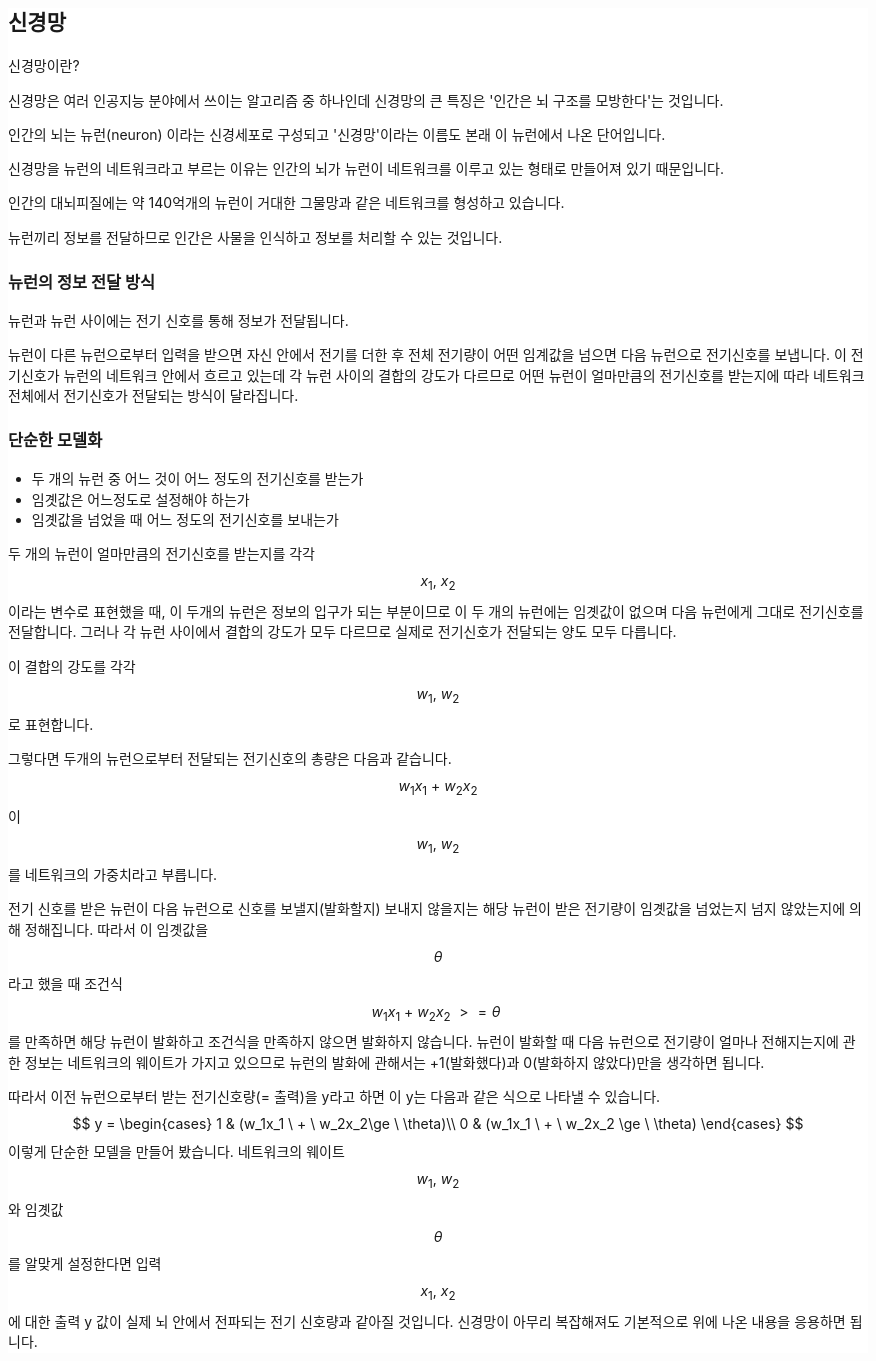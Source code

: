 ##  신경망

신경망이란?

신경망은 여러 인공지능 분야에서 쓰이는 알고리즘 중 하나인데 신경망의 큰 특징은 '인간은 뇌 구조를 모방한다'는 것입니다.

인간의 뇌는 뉴런(neuron) 이라는 신경세포로 구성되고 '신경망'이라는 이름도 본래 이 뉴런에서 나온 단어입니다. 

신경망을 뉴런의 네트워크라고 부르는 이유는 인간의 뇌가 뉴런이 네트워크를 이루고 있는 형태로 만들어져 있기 때문입니다.

인간의 대뇌피질에는 약 140억개의 뉴런이 거대한 그물망과 같은 네트워크를 형성하고 있습니다.

뉴런끼리 정보를 전달하므로 인간은 사물을 인식하고 정보를 처리할 수 있는 것입니다.



### 뉴런의 정보 전달 방식

뉴런과 뉴런 사이에는 전기 신호를 통해 정보가 전달됩니다.

뉴런이 다른 뉴런으로부터 입력을 받으면 자신 안에서 전기를 더한 후 전체 전기량이 어떤 임계값을 넘으면 다음 뉴런으로 전기신호를 보냅니다. 이 전기신호가 뉴런의 네트워크 안에서 흐르고 있는데 각 뉴런 사이의 결합의 강도가 다르므로 어떤 뉴런이 얼마만큼의 전기신호를 받는지에 따라 네트워크 전체에서 전기신호가 전달되는 방식이 달라집니다. 



### 단순한 모델화 

* 두 개의 뉴런 중 어느 것이 어느 정도의 전기신호를 받는가
* 임곗값은 어느정도로 설정해야 하는가
* 임곗값을 넘었을 때 어느 정도의 전기신호를 보내는가

두 개의 뉴런이 얼마만큼의 전기신호를 받는지를 각각 
$$
x_1 ,\ x_2
$$
이라는 변수로 표현했을 때, 이 두개의 뉴런은 정보의 입구가 되는 부분이므로 이 두 개의 뉴런에는 임곗값이 없으며 다음 뉴런에게 그대로 전기신호를 전달합니다. 그러나 각 뉴런 사이에서 결합의 강도가 모두 다르므로 실제로 전기신호가 전달되는 양도 모두 다릅니다. 

이 결합의 강도를 각각 
$$
w_1, \ w_2
$$
로 표현합니다.

그렇다면 두개의 뉴런으로부터 전달되는 전기신호의 총량은 다음과 같습니다.
$$
w_1x_1 \ + \ w_2x_2
$$
 이  $$w_1, \ w_2 $$ 를 네트워크의 가중치라고 부릅니다.

전기 신호를 받은 뉴런이 다음 뉴런으로 신호를 보낼지(발화할지) 보내지 않을지는 해당 뉴런이 받은 전기량이 임곗값을 넘었는지 넘지 않았는지에 의해 정해집니다. 따라서 이 임곗값을 $$\theta$$라고 했을 때 조건식 $$w_1x_1 \ + \ w_2x_2\ >= \theta \ $$ 를 만족하면 해당 뉴런이 발화하고 조건식을 만족하지 않으면 발화하지 않습니다. 뉴런이 발화할 때 다음 뉴런으로 전기량이 얼마나 전해지는지에 관한 정보는 네트워크의 웨이트가 가지고 있으므로 뉴런의 발화에 관해서는 +1(발화했다)과 0(발화하지 않았다)만을 생각하면 됩니다.

따라서 이전 뉴런으로부터 받는 전기신호량(= 출력)을  y라고 하면 이 y는 다음과 같은 식으로 나타낼 수 있습니다.
$$
y = 
\begin{cases}
1 & (w_1x_1 \ + \ w_2x_2\ge \ \theta)\\
0 & (w_1x_1 \ + \ w_2x_2 \ge \ \theta)
\end{cases}
$$
 이렇게 단순한 모델을 만들어 봤습니다. 네트워크의 웨이트 $$w_1, \ w_2$$와 임곗값 $$\theta$$ 를 알맞게 설정한다면 입력 $$x_1, \ x_2$$ 에 대한 출력  y 값이 실제 뇌 안에서 전파되는 전기 신호량과 같아질 것입니다. 신경망이 아무리 복잡해져도 기본적으로 위에 나온 내용을 응용하면 됩니다.
